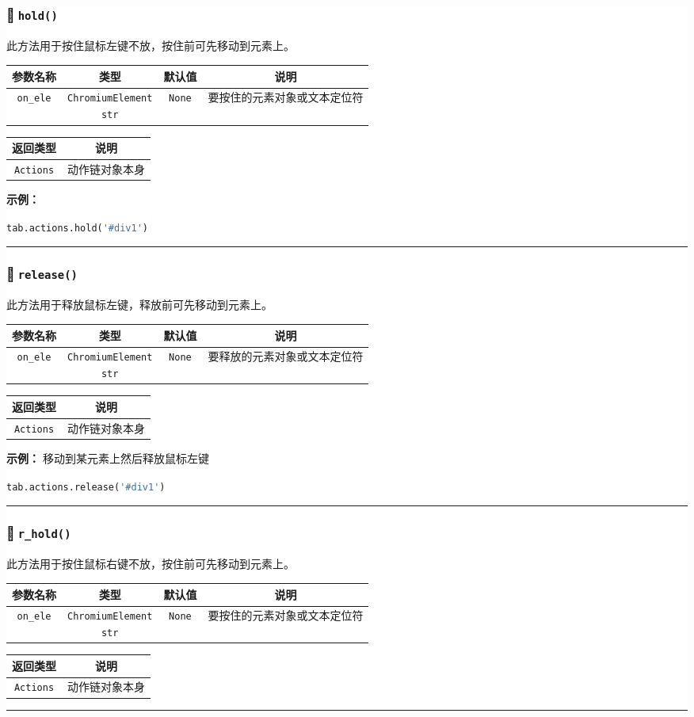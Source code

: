 ### 📌 `hold()`

此方法用于按住鼠标左键不放，按住前可先移动到元素上。

|   参数名称   |             类型             |  默认值   | 说明             |
|:--------:|:--------------------------:|:------:|----------------|
| `on_ele` | `ChromiumElement`<br/>`str` | `None` | 要按住的元素对象或文本定位符 |

|      返回类型      | 说明      |
|:--------------:|---------|
| `Actions` | 动作链对象本身 |

**示例：**

```python
tab.actions.hold('#div1')
```

---

### 📌 `release()`

此方法用于释放鼠标左键，释放前可先移动到元素上。

|   参数名称   |             类型             |  默认值   | 说明             |
|:--------:|:--------------------------:|:------:|----------------|
| `on_ele` | `ChromiumElement`<br/>`str` | `None` | 要释放的元素对象或文本定位符 |

|      返回类型      | 说明      |
|:--------------:|---------|
| `Actions` | 动作链对象本身 |

**示例：** 移动到某元素上然后释放鼠标左键

```python
tab.actions.release('#div1')
```

---

### 📌 `r_hold()`

此方法用于按住鼠标右键不放，按住前可先移动到元素上。

|   参数名称   |             类型             |  默认值   | 说明             |
|:--------:|:--------------------------:|:------:|----------------|
| `on_ele` | `ChromiumElement`<br/>`str` | `None` | 要按住的元素对象或文本定位符 |

|      返回类型      | 说明      |
|:--------------:|---------|
| `Actions` | 动作链对象本身 |

---
